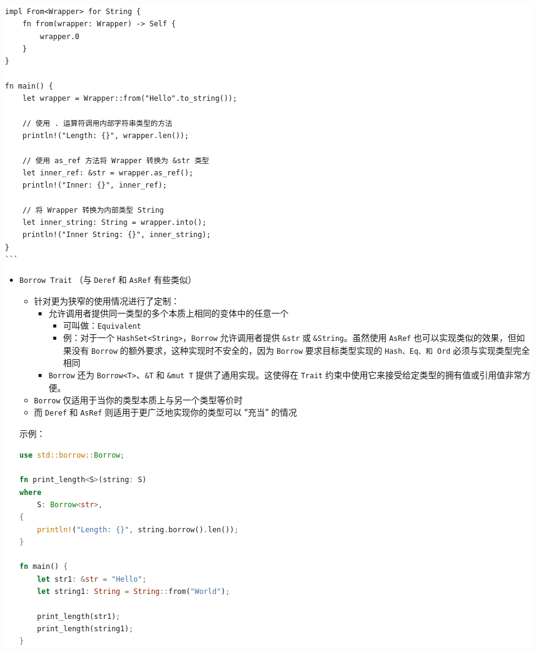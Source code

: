     impl From<Wrapper> for String {
        fn from(wrapper: Wrapper) -> Self {
            wrapper.0
        }
    }

    fn main() {
        let wrapper = Wrapper::from("Hello".to_string());
        
        // 使用 . 运算符调用内部字符串类型的方法
        println!("Length: {}", wrapper.len());
        
        // 使用 as_ref 方法将 Wrapper 转换为 &str 类型
        let inner_ref: &str = wrapper.as_ref();
        println!("Inner: {}", inner_ref);
        
        // 将 Wrapper 转换为内部类型 String
        let inner_string: String = wrapper.into();
        println!("Inner String: {}", inner_string);
    }
    ```

- `Borrow Trait` （与 `Deref` 和 `AsRef` 有些类似）
    - 针对更为狭窄的使用情况进行了定制：
        - 允许调用者提供同一类型的多个本质上相同的变体中的任意一个
            - 可叫做：`Equivalent`
            - 例：对于一个 `HashSet<String>`，`Borrow` 允许调用者提供 `&str` 或 `&String`。虽然使用 `AsRef` 也可以实现类似的效果，但如果没有 `Borrow` 的额外要求，这种实现时不安全的，因为 `Borrow` 要求目标类型实现的 `Hash、Eq、和 Ord` 必须与实现类型完全相同
        - `Borrow` 还为 `Borrow<T>`、`&T` 和 `&mut T` 提供了通用实现。这使得在 `Trait` 约束中使用它来接受给定类型的拥有值或引用值非常方便。
    - `Borrow` 仅适用于当你的类型本质上与另一个类型等价时
    - 而 `Deref` 和 `AsRef` 则适用于更广泛地实现你的类型可以 “充当” 的情况

    示例：

    ```rust
    use std::borrow::Borrow;

    fn print_length<S>(string: S)
    where
        S: Borrow<str>,
    {
        println!("Length: {}", string.borrow().len());
    }

    fn main() {
        let str1: &str = "Hello";
        let string1: String = String::from("World");
        
        print_length(str1);
        print_length(string1);
    }
    ```
